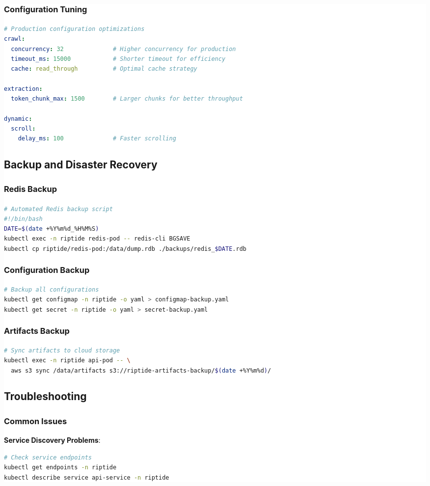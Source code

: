 ### Configuration Tuning

```yaml
# Production configuration optimizations
crawl:
  concurrency: 32              # Higher concurrency for production
  timeout_ms: 15000            # Shorter timeout for efficiency
  cache: read_through          # Optimal cache strategy

extraction:
  token_chunk_max: 1500        # Larger chunks for better throughput

dynamic:
  scroll:
    delay_ms: 100              # Faster scrolling
```

## Backup and Disaster Recovery

### Redis Backup

```bash
# Automated Redis backup script
#!/bin/bash
DATE=$(date +%Y%m%d_%H%M%S)
kubectl exec -n riptide redis-pod -- redis-cli BGSAVE
kubectl cp riptide/redis-pod:/data/dump.rdb ./backups/redis_$DATE.rdb
```

### Configuration Backup

```bash
# Backup all configurations
kubectl get configmap -n riptide -o yaml > configmap-backup.yaml
kubectl get secret -n riptide -o yaml > secret-backup.yaml
```

### Artifacts Backup

```bash
# Sync artifacts to cloud storage
kubectl exec -n riptide api-pod -- \
  aws s3 sync /data/artifacts s3://riptide-artifacts-backup/$(date +%Y%m%d)/
```

## Troubleshooting

### Common Issues

**Service Discovery Problems**:
```bash
# Check service endpoints
kubectl get endpoints -n riptide
kubectl describe service api-service -n riptide
```
